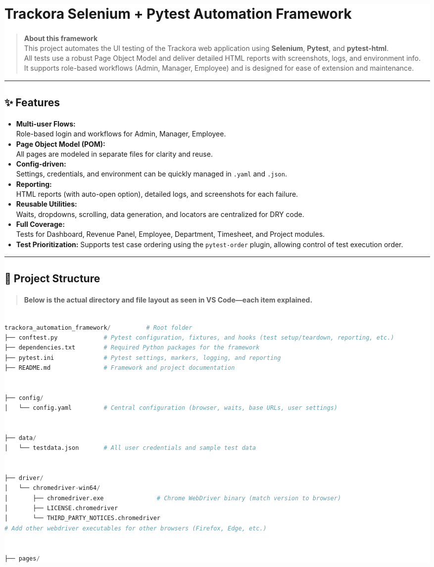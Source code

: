 # Trackora Selenium + Pytest Automation Framework

> **About this framework**  
This project automates the UI testing of the Trackora web application using **Selenium**, **Pytest**, and **pytest-html**.  
All tests use a robust Page Object Model and deliver detailed HTML reports with screenshots, logs, and environment info.  
It supports role-based workflows (Admin, Manager, Employee) and is designed for ease of extension and maintenance.

---

## ✨ Features

- **Multi-user Flows:**  
  Role-based login and workflows for Admin, Manager, Employee.
- **Page Object Model (POM):**  
  All pages are modeled in separate files for clarity and reuse.
- **Config-driven:**  
  Settings, credentials, and environment can be quickly managed in `.yaml` and `.json`.
- **Reporting:**  
  HTML reports (with auto-open option), detailed logs, and screenshots for each failure.
- **Reusable Utilities:**  
  Waits, dropdowns, scrolling, data generation, and locators are centralized for DRY code.
- **Full Coverage:**  
  Tests for Dashboard, Revenue Panel, Employee, Department, Timesheet, and Project modules.
- **Test Prioritization:**
  Supports test case ordering using the `pytest-order` plugin, allowing control of test execution order.

---

## 🧱 Project Structure

> **Below is the actual directory and file layout as seen in VS Code—each item explained.**

```python

trackora_automation_framework/          # Root folder
├── conftest.py             # Pytest configuration, fixtures, and hooks (test setup/teardown, reporting, etc.)
├── dependencies.txt        # Required Python packages for the framework
├── pytest.ini              # Pytest settings, markers, logging, and reporting
├── README.md               # Framework and project documentation


├── config/
│   └── config.yaml         # Central configuration (browser, waits, base URLs, user settings)


├── data/
│   └── testdata.json       # All user credentials and sample test data


├── driver/
│   └── chromedriver-win64/
│       ├── chromedriver.exe               # Chrome WebDriver binary (match version to browser)
│       ├── LICENSE.chromedriver
│       └── THIRD_PARTY_NOTICES.chromedriver
# Add other webdriver executables for other browsers (Firefox, Edge, etc.)


├── pages/
```